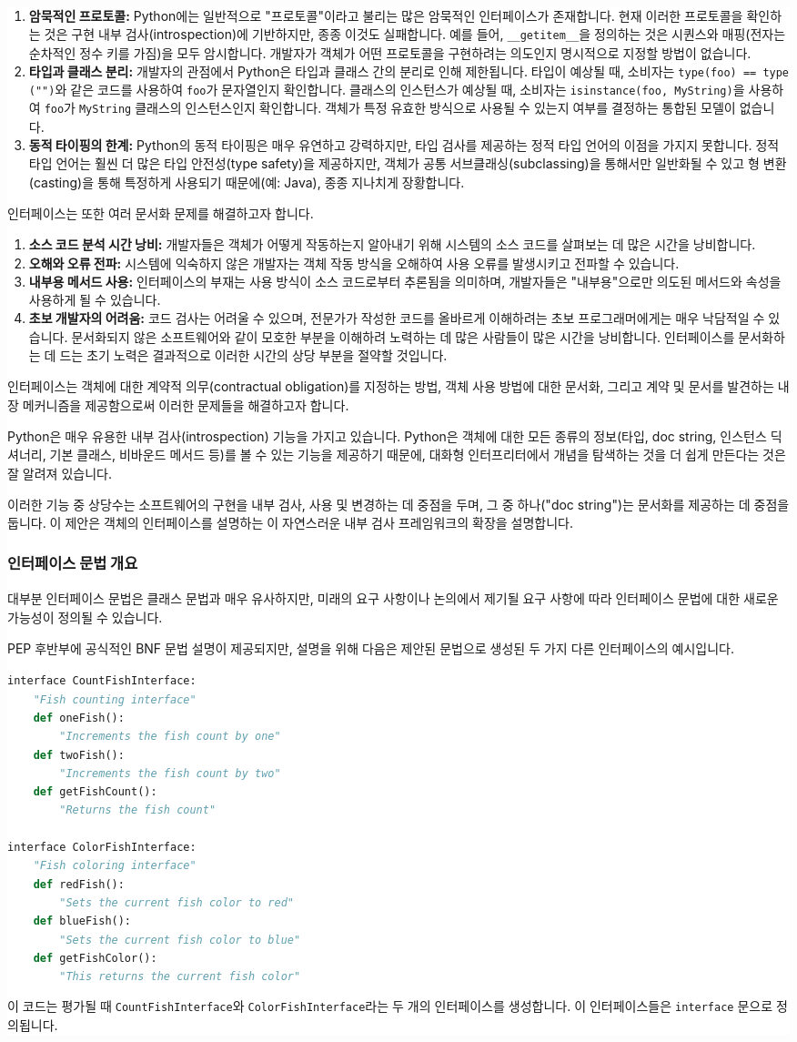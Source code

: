 1.  **암묵적인 프로토콜:** Python에는 일반적으로 "프로토콜"이라고 불리는 많은 암묵적인 인터페이스가 존재합니다. 현재 이러한 프로토콜을 확인하는 것은 구현 내부 검사(introspection)에 기반하지만, 종종 이것도 실패합니다. 예를 들어, `__getitem__`을 정의하는 것은 시퀀스와 매핑(전자는 순차적인 정수 키를 가짐)을 모두 암시합니다. 개발자가 객체가 어떤 프로토콜을 구현하려는 의도인지 명시적으로 지정할 방법이 없습니다.
2.  **타입과 클래스 분리:** 개발자의 관점에서 Python은 타입과 클래스 간의 분리로 인해 제한됩니다. 타입이 예상될 때, 소비자는 `type(foo) == type("")`와 같은 코드를 사용하여 `foo`가 문자열인지 확인합니다. 클래스의 인스턴스가 예상될 때, 소비자는 `isinstance(foo, MyString)`을 사용하여 `foo`가 `MyString` 클래스의 인스턴스인지 확인합니다. 객체가 특정 유효한 방식으로 사용될 수 있는지 여부를 결정하는 통합된 모델이 없습니다.
3.  **동적 타이핑의 한계:** Python의 동적 타이핑은 매우 유연하고 강력하지만, 타입 검사를 제공하는 정적 타입 언어의 이점을 가지지 못합니다. 정적 타입 언어는 훨씬 더 많은 타입 안전성(type safety)을 제공하지만, 객체가 공통 서브클래싱(subclassing)을 통해서만 일반화될 수 있고 형 변환(casting)을 통해 특정하게 사용되기 때문에(예: Java), 종종 지나치게 장황합니다.

인터페이스는 또한 여러 문서화 문제를 해결하고자 합니다.

1.  **소스 코드 분석 시간 낭비:** 개발자들은 객체가 어떻게 작동하는지 알아내기 위해 시스템의 소스 코드를 살펴보는 데 많은 시간을 낭비합니다.
2.  **오해와 오류 전파:** 시스템에 익숙하지 않은 개발자는 객체 작동 방식을 오해하여 사용 오류를 발생시키고 전파할 수 있습니다.
3.  **내부용 메서드 사용:** 인터페이스의 부재는 사용 방식이 소스 코드로부터 추론됨을 의미하며, 개발자들은 "내부용"으로만 의도된 메서드와 속성을 사용하게 될 수 있습니다.
4.  **초보 개발자의 어려움:** 코드 검사는 어려울 수 있으며, 전문가가 작성한 코드를 올바르게 이해하려는 초보 프로그래머에게는 매우 낙담적일 수 있습니다. 문서화되지 않은 소프트웨어와 같이 모호한 부분을 이해하려 노력하는 데 많은 사람들이 많은 시간을 낭비합니다. 인터페이스를 문서화하는 데 드는 초기 노력은 결과적으로 이러한 시간의 상당 부분을 절약할 것입니다.

인터페이스는 객체에 대한 계약적 의무(contractual obligation)를 지정하는 방법, 객체 사용 방법에 대한 문서화, 그리고 계약 및 문서를 발견하는 내장 메커니즘을 제공함으로써 이러한 문제들을 해결하고자 합니다.

Python은 매우 유용한 내부 검사(introspection) 기능을 가지고 있습니다. Python은 객체에 대한 모든 종류의 정보(타입, doc string, 인스턴스 딕셔너리, 기본 클래스, 비바운드 메서드 등)를 볼 수 있는 기능을 제공하기 때문에, 대화형 인터프리터에서 개념을 탐색하는 것을 더 쉽게 만든다는 것은 잘 알려져 있습니다.

이러한 기능 중 상당수는 소프트웨어의 구현을 내부 검사, 사용 및 변경하는 데 중점을 두며, 그 중 하나("doc string")는 문서화를 제공하는 데 중점을 둡니다. 이 제안은 객체의 인터페이스를 설명하는 이 자연스러운 내부 검사 프레임워크의 확장을 설명합니다.

### 인터페이스 문법 개요
대부분 인터페이스 문법은 클래스 문법과 매우 유사하지만, 미래의 요구 사항이나 논의에서 제기될 요구 사항에 따라 인터페이스 문법에 대한 새로운 가능성이 정의될 수 있습니다.

PEP 후반부에 공식적인 BNF 문법 설명이 제공되지만, 설명을 위해 다음은 제안된 문법으로 생성된 두 가지 다른 인터페이스의 예시입니다.

```python
interface CountFishInterface:
    "Fish counting interface"
    def oneFish():
        "Increments the fish count by one"
    def twoFish():
        "Increments the fish count by two"
    def getFishCount():
        "Returns the fish count"

interface ColorFishInterface:
    "Fish coloring interface"
    def redFish():
        "Sets the current fish color to red"
    def blueFish():
        "Sets the current fish color to blue"
    def getFishColor():
        "This returns the current fish color"
```

이 코드는 평가될 때 `CountFishInterface`와 `ColorFishInterface`라는 두 개의 인터페이스를 생성합니다. 이 인터페이스들은 `interface` 문으로 정의됩니다.
